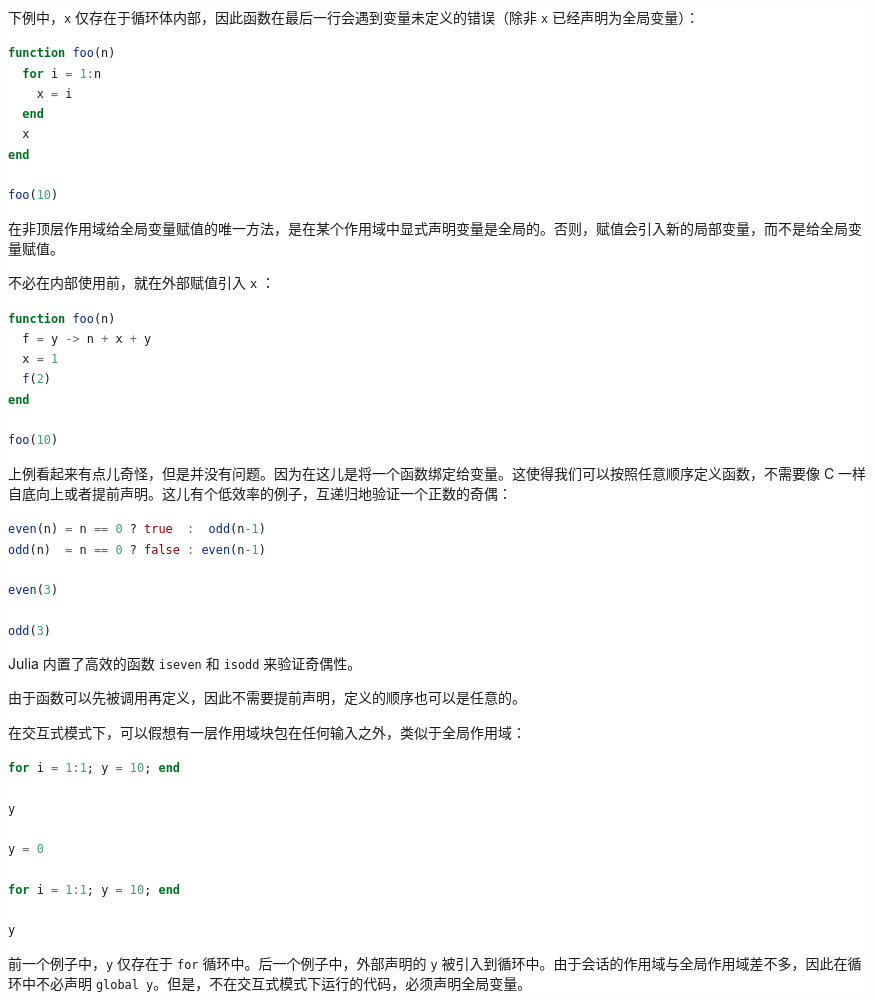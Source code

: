 下例中，`x` 仅存在于循环体内部，因此函数在最后一行会遇到变量未定义的错误（除非 `x` 已经声明为全局变量）：

```julia
function foo(n)
  for i = 1:n
    x = i
  end
  x
end

foo(10)
```

在非顶层作用域给全局变量赋值的唯一方法，是在某个作用域中显式声明变量是全局的。否则，赋值会引入新的局部变量，而不是给全局变量赋值。

不必在内部使用前，就在外部赋值引入 `x` ：

```julia
function foo(n)
  f = y -> n + x + y
  x = 1
  f(2)
end

foo(10)
```

上例看起来有点儿奇怪，但是并没有问题。因为在这儿是将一个函数绑定给变量。这使得我们可以按照任意顺序定义函数，不需要像 C 一样自底向上或者提前声明。这儿有个低效率的例子，互递归地验证一个正数的奇偶：

```julia
even(n) = n == 0 ? true  :  odd(n-1)
odd(n)  = n == 0 ? false : even(n-1)

even(3)

odd(3)
```

Julia 内置了高效的函数 `iseven` 和 `isodd` 来验证奇偶性。

由于函数可以先被调用再定义，因此不需要提前声明，定义的顺序也可以是任意的。

在交互式模式下，可以假想有一层作用域块包在任何输入之外，类似于全局作用域：

```julia
for i = 1:1; y = 10; end

y

y = 0

for i = 1:1; y = 10; end

y
```

前一个例子中，`y` 仅存在于 `for` 循环中。后一个例子中，外部声明的 `y` 被引入到循环中。由于会话的作用域与全局作用域差不多，因此在循环中不必声明 `global y`。但是，不在交互式模式下运行的代码，必须声明全局变量。
